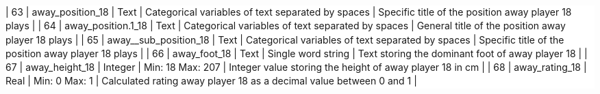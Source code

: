 | 63 | away_position_18 | Text | Categorical variables of text separated by spaces | Specific title of the position away player 18 plays |
| 64 | away_position.1_18 | Text | Categorical variables of text separated by spaces | General title of the position away player 18 plays |
| 65 | away__sub_position_18 | Text | Categorical variables of text separated by spaces | Specific title of the position away player 18 plays |
| 66 | away_foot_18 | Text |  Single word string | Text storing the dominant foot of away player 18  |
| 67 | away_height_18 | Integer | Min: 18 Max: 207 | Integer value storing the height of away player 18 in cm |
| 68 | away_rating_18 | Real | Min: 0 Max: 1 | Calculated rating away player 18 as a decimal value between 0 and 1 |

